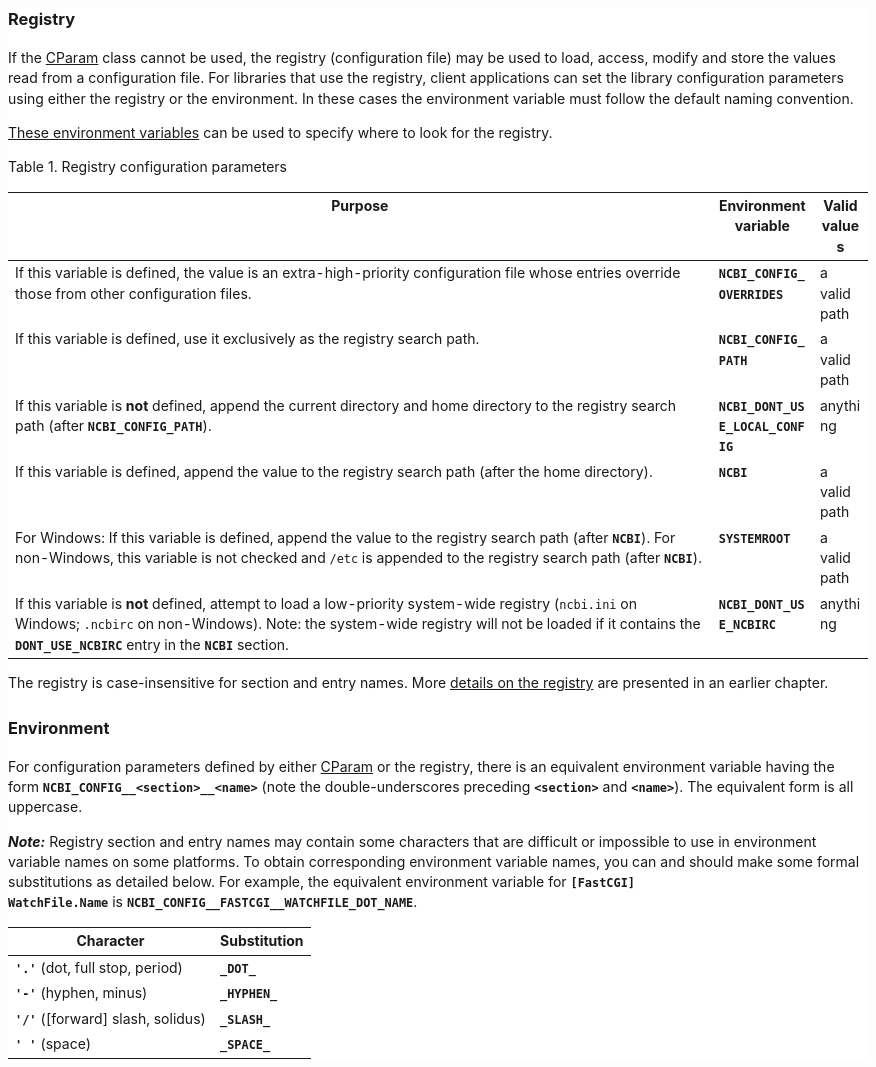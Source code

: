 ### Registry

If the [CParam](https://www.ncbi.nlm.nih.gov/IEB/ToolBox/CPP_DOC/lxr/ident?i=CParam) class cannot be used, the registry (configuration file) may be used to load, access, modify and store the values read from a configuration file. For libraries that use the registry, client applications can set the library configuration parameters using either the registry or the environment. In these cases the environment variable must follow the default naming convention.

[These environment variables](#ch_libconfig.T1) can be used to specify where to look for the registry.

<a name="ch_libconfig.T1"></a>

Table 1. Registry configuration parameters

| Purpose      | Environment variable | Valid values |
|--------------|----------------------|--------------|
| If this variable is defined, the value is an extra-high-priority configuration file whose entries override those from other configuration files.  | **`NCBI_CONFIG_OVERRIDES`**      | a valid path |
| If this variable is defined, use it exclusively as the registry search path.             | **`NCBI_CONFIG_PATH`**     | a valid path |
| If this variable is **not** defined, append the current directory and home directory to the registry search path (after **`NCBI_CONFIG_PATH`**).  | **`NCBI_DONT_USE_LOCAL_CONFIG`** | anything     |
| If this variable is defined, append the value to the registry search path (after the home directory).       | **`NCBI`**     | a valid path |
| For Windows: If this variable is defined, append the value to the registry search path (after **`NCBI`**). For non-Windows, this variable is not checked and `/etc` is appended to the registry search path (after **`NCBI`**).     | **`SYSTEMROOT`**     | a valid path |
| If this variable is **not** defined, attempt to load a low-priority system-wide registry (`ncbi.ini` on Windows; `.ncbirc` on non-Windows). Note: the system-wide registry will not be loaded if it contains the **`DONT_USE_NCBIRC`** entry in the **`NCBI`** section. | **`NCBI_DONT_USE_NCBIRC`** | anything     |

<div class="table-scroll"></div>

The registry is case-insensitive for section and entry names. More [details on the registry](ch_core.html#ch_core.registry) are presented in an earlier chapter.

<a name="ch_libconfig.Environment"></a>

### Environment

For configuration parameters defined by either [CParam](https://www.ncbi.nlm.nih.gov/IEB/ToolBox/CPP_DOC/lxr/ident?i=CParam) or the registry, there is an equivalent environment variable having the form **`NCBI_CONFIG__<section>__<name>`** (note the double-underscores preceding **`<section>`** and **`<name>`**). The equivalent form is all uppercase.

***Note:*** Registry section and entry names may contain some characters that are difficult or impossible to use in environment variable names on some platforms.  To obtain corresponding environment variable names, you can and should make some formal substitutions as detailed below.  For example, the equivalent environment variable for **`[FastCGI]`**<br/>**`WatchFile.Name`** is **`NCBI_CONFIG__FASTCGI__WATCHFILE_DOT_NAME`**.

|**Character** |**Substitution**|
|--------------------------------------|----------------|
|**`'.'`** (dot, full stop, period)    |**`_DOT_`**     |
|**`'-'`** (hyphen, minus)             |**`_HYPHEN_`**  |
|**`'/'`** (\[forward\] slash, solidus)|**`_SLASH_`**   |
|**`' '`** (space)                     |**`_SPACE_`**   |
